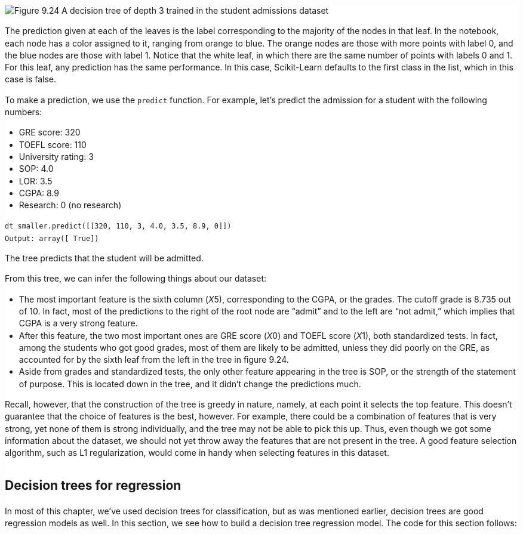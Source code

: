 ![Figure 9.24 A decision tree of depth 3 trained in the student admissions dataset](https://drek4537l1klr.cloudfront.net/serrano/Figures/9-24.png)

[](/book/grokking-machine-learning/chapter-9/)The prediction given at each of the leaves is the label corresponding to the majority of the nodes in that leaf. In the notebook, each node has a color assigned to it, ranging from orange to blue. The orange nodes are those with more points with label 0, and the blue nodes are those with label 1. Notice that the white leaf, in which there are the same number of points with labels 0 and 1. For this leaf, any prediction has the same performance. In this case, Scikit-Learn defaults to the first class in the list, which in this case is false.

To make a prediction, we use the `predict` function. For example, let’s predict the admission for a student with the following numbers:

- GRE score: 320
- TOEFL score: 110
- University rating: 3
- SOP: 4.0
- LOR: 3.5
- CGPA: 8.9
- Research: 0 (no research)

```
dt_smaller.predict([[320, 110, 3, 4.0, 3.5, 8.9, 0]])
Output: array([ True])
```

The tree predicts that the student will be admitted.

From this tree, we can infer the following things about our dataset:

- The most important feature is the sixth column (*X*5), corresponding to the CGPA, or the grades. The cutoff grade is 8.735 out of 10. In fact, most of the predictions to the right of the root node are “admit” and to the left are “not admit,” which implies that CGPA is a very strong feature.
- After this feature, the two most important ones are GRE score (*X*0) and TOEFL score (*X*1), both standardized tests. In fact, among the students who got good grades, most of them are likely to be admitted, unless they did poorly on the GRE, as accounted for by the sixth leaf from the left in the tree in figure 9.24.
- Aside from grades and standardized tests, the only other feature appearing in the tree is SOP, or the strength of the statement of purpose. This is located down in the tree, and it didn’t change the predictions much.

Recall, however, that the construction of the tree is greedy in nature, namely, at each point it selects the top feature. This doesn’t guarantee that the choice of features is the best, however. For example, there could be a combination of features that is very strong, yet none of them is strong individually, and the tree may not be able to pick this up. Thus, even though we got some information about the dataset, we should not yet throw away the features that are not present in the tree. A good feature selection algorithm, such as L1 regularization, would come in handy when selecting features in this dataset.

## [](/book/grokking-machine-learning/chapter-9/)Decision trees for regression

In[](/book/grokking-machine-learning/chapter-9/)[](/book/grokking-machine-learning/chapter-9/) most of this chapter, we’ve used decision trees for classification, but as was mentioned earlier, decision trees are good regression models as well. In this section, we see how to build a decision tree regression model. The code for this section follows:

